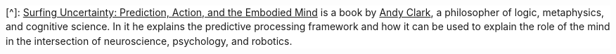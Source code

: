 [^11]: [The Unreasonable Effectiveness of Mathematics in the Natural Sciences](https://en.wikipedia.org/wiki/The_Unreasonable_Effectiveness_of_Mathematics_in_the_Natural_Sciences) is the title of an article published in 1960 by the physicist [Eugene Wigner](https://en.wikipedia.org/wiki/Eugene_Wigner).  In it he discusses the seeming miracle of the appropriateness of the language of mathematics for the formulation of the laws of physics.  I want to give a quick shoutout to [Mihály Bányai](https://www.researchgate.net/profile/Mihaly_Banyai), a former PhD student mentor of mine while I was studying at [Eötvös Loránd University](https://en.wikipedia.org/wiki/E%C3%B6tv%C3%B6s_Lor%C3%A1nd_University) and working at the Wigner Research Centre for Physics in Budapest, Hungary.  I thought the paper was rather simple and boring at the time, but have come to appreciate my mentor's prescience over the years for urging me to read it.

[^12]: [The Markov blankets of life: autonomy, active inference and the free energy principle](https://royalsocietypublishing.org/doi/10.1098/rsif.2017.0792) by Michael Kirchhoff, Thomas Parr, Ensor Palacios, Karl Friston and Julian Kiverstein. From the abstract: "This work addresses the autonomous organization of biological systems. It does so by considering the boundaries of biological systems, from individual cells to Home sapiens, in terms of the presence of Markov blankets under the active inference scheme—a corollary of the free energy principle. A Markov blanket defines the boundaries of a system in a statistical sense. Here we consider how a collective of Markov blankets can self-assemble into a global system that itself has a Markov blanket; thereby providing an illustration of how autonomous systems can be understood as having layers of nested and self-sustaining boundaries. This allows us to show that: (i) any living system is a Markov blanketed system and (ii) the boundaries of such systems need not be co-extensive with the biophysical boundaries of a living organism. In other words, autonomous systems are hierarchically composed of Markov blankets of Markov blankets—all the way down to individual cells, all the way up to you and me, and all the way out to include elements of the local environment."

[^13]: [Force and energy: which is more real?](https://gravityandlevity.wordpress.com/2009/04/13/force-and-energy-which-is-more-real/) is post from *On Gravity and Levity* by Brian Skinner, a professor in theoretical condensed matter physics. In it he discusses the question of whether *Force* or *Energy* is more real? He notes that the question "is one to which my answer has changed over the years.  The change was a difficult one: force and energy are such profoundly important concepts in physics that to change your view of them is to change your view of all topics that are built upon them (basically, everything).  But for me it has been extremely important.  Shifting my position from “force is more real” to “energy is more real” was essential for understanding and enjoying advanced topics in physics."  Another somewhat relevant post to the FEP's inherent teleology is his post on [The Universe is a giant energy minimization machine](https://gravityandlevity.wordpress.com/2010/01/30/the-universe-is-a-giant-energy-minimization-machine/).   

[^14]:  [A free energy principle for a particular physics](https://arxiv.org/abs/1906.10184) by Karl Friston.  This is probably the most informative write-up on Friston's theory, but as such it suffers from the fact that it is 148 pages long! From the abstract: "This monograph attempts a theory of every 'thing' that can be distinguished from other things in a statistical sense. The ensuing statistical independencies, mediated by Markov blankets, speak to a recursive composition of ensembles (of things) at increasingly higher spatiotemporal scales. This decomposition provides a description of small things; e.g., quantum mechanics - via the Schrodinger equation, ensembles of small things - via statistical mechanics and related fluctuation theorems, through to big things - via classical mechanics. These descriptions are complemented with a Bayesian mechanics for autonomous or active things. Although this work provides a formulation of every thing, its main contribution is to examine the implications of Markov blankets for self-organisation to nonequilibrium steady-state. In brief, we recover an information geometry and accompanying free energy principle that allows one to interpret the internal states of something as representing or making inferences about its external states. The ensuing Bayesian mechanics is compatible with quantum, statistical and classical mechanics and may offer a formal description of lifelike particles."

[^15]:  Frank, T.D., 2004. Nonlinear Fokker-Planck Equations: Fundamentals and Applications. Springer
Series in Synergetics. Springer, Berlin.


[^]: [Surfing Uncertainty: Prediction, Action, and the Embodied Mind](https://www.goodreads.com/book/show/25823558-surfing-uncertainty) is a book by [Andy Clark](https://en.wikipedia.org/wiki/Andy_Clark), a philosopher of logic, metaphysics, and cognitive science.  In it he explains the predictive processing framework and how it can be used to explain the role of the mind in the intersection of neuroscience, psychology, and robotics.   


[^1]: [Life as we know it](https://royalsocietypublishing.org/doi/pdf/10.1098/rsif.2013.0475) by [Karl Friston](https://en.wikipedia.org/wiki/Karl_J._Friston), perhaps most (in)famous for his contribution of the variational [Free Energy Principal](https://en.wikipedia.org/wiki/Free_energy_principle) to the field theoretical neuroscience and the foundations of biology. From the abstract: "This paper presents a heuristic proof (and simulations of a primordial soup) suggesting that life—or biological self-organization—is an inevitable and emergent property of any ([ergodic](https://en.wikipedia.org/wiki/Ergodicity)) random dynamical system that possesses a [Markov blanket](https://en.wikipedia.org/wiki/Markov_blanket). This conclusion is based on the following arguments: if the coupling among an ensemble of dynamical systems is mediated by short-range forces, then the states of remote systems must be conditionally independent. These independencies induce a Markov blanket that separates internal and external states in a statistical sense. The existence of a Markov blanket means that internal states will appear to minimize a free energy functional of the states of their Markov blanket. Crucially, this is the same quantity that is optimized in [Bayesian inference](https://en.wikipedia.org/wiki/Bayesian_inference). Therefore, the internal states (and their blanket) will appear to engage in active Bayesian inference. In other words, they will appear to model—and act on—their world to preserve their functional and structural integrity, leading to homoeostasis and a simple form of autopoiesis." 
[^2]: [Exploration, novelty, surprise, and free energy minimization](https://www.frontiersin.org/articles/10.3389/fpsyg.2013.00710/full) by Schwartenbeck, FitzGerald, Dolan, and Friston.  From the abstract: "This paper reviews recent developments under the free energy principle that introduce a normative perspective on classical economic (utilitarian) decision-making based on (active) Bayesian inference. It has been suggested that the free energy principle precludes novelty and complexity, because it assumes that biological systems—like ourselves—try to minimize the long-term average of surprise to maintain their homeostasis. However, recent formulations show that minimizing surprise leads naturally to concepts such as exploration and novelty bonuses. In this approach, agents infer a policy that minimizes surprise by minimizing the difference (or relative entropy) between likely and desired outcomes, which involves both pursuing the goal-state that has the highest expected utility (often termed “exploitation”) and visiting a number of different goal-states (“exploration”). Crucially, the opportunity to visit new states increases the value of the current state. Casting decision-making problems within a variational framework, therefore, predicts that our behavior is governed by both the entropy and expected utility of future states."  
[^3]: [A Free Energy Principle for Biological Systems](https://www.mdpi.com/1099-4300/14/11/2100/htm) by Friston. From the abstract, "This paper describes a free energy principle that tries to explain the ability of biological systems to resist a natural tendency to disorder. It appeals to circular causality of the sort found in synergetic formulations of self-organization (e.g., the slaving principle) and models of coupled dynamical systems, using nonlinear Fokker Planck equations. Here, circular causality is induced by separating the states of a random dynamical system into external and internal states, where external states are subject to random fluctuations and internal states are not. This reduces the problem to finding some (deterministic) dynamics of the internal states that ensure the system visits a limited number of external states; in other words, the measure of its (random) attracting set, or the Shannon entropy of the external states is small. We motivate a solution using a principle of least action based on variational free energy (from statistical physics) and establish the conditions under which it is formally equivalent to the information bottleneck method."
[^4]: [New directions in predictive processing](https://www.researchgate.net/publication/339621889_New_directions_in_predictive_processing) by Hohwy. 
[^5]: [Self-supervision, normativity and the free energy principle](https://www.researchgate.net/publication/339918179_Self-supervision_normativity_and_the_free_energy_principle)
[^6]: [The Math is not the Territory: Navigating the Free Energy Principle](http://philsci-archive.pitt.edu/18315/1/Andrews_25.10.20_TMINTT.pdf) by Mel Andrews, a PhD student working in the intersection of the philosophy of biology and cognitive science.You can also often find them posting [their thoughts on Twitter](https://twitter.com/bayesianboy)
[^7]: [It’s Bayes All The Way Up](https://slatestarcodex.com/2016/09/12/its-bayes-all-the-way-up/) and [God Help Us, Let’s Try To Understand Friston On Free Energy](https://slatestarcodex.com/2018/03/04/god-help-us-lets-try-to-understand-friston-on-free-energy/) Blog posts by Scott from SlateStarCodex that one should read if you a tad math-averse as they help motivate why we might care about this topic from a neuroscience standpoint and they do this in a very intuitive way. Scott is a psychiatrist and famous blogger in online Rationalist community. 
[^8]: For example, [John Harte](https://en.wikipedia.org/wiki/John_Harte_(scientist)) at UC Berkeley is an ecologist doing fascinating work investigating the distribution and abundance of species in ecosystems using a general theory of maximum entropy.  I got to speak with him a few times as part of the [Information & Uncertainty discussion group](http://compdatascience.org/entropy/) led by [Gerald Friedland](https://bids.berkeley.edu/people/gerald-friedland), which in particular seems to take a very intertwined perspective on the formalisms of thermodynamic entropy and information. 
[^9]: [The free energy principle for action and perception: A mathematical review](https://arxiv.org/abs/1705.09156)
[^10]: [Friston's Free Energy Principle Explained](https://jaredtumiel.github.io/blog/2020/08/08/free-energy1.html) An excellent blog post from an even sharper autodidactic mind of Jared Tumiel.  Besides delving into academic papers, I think this is one of the best alternatives for understanding the *mathematics* behind the Free Energy Principle.  He also has an [entire syllabus](https://jaredtumiel.github.io/blog/2020/10/14/spinning-up-in-ai.html) for understanding the FEP, runs a podcast called [Bit of a Tangent](https://www.podtangent.com/) and posts his thoughts on Twitter [here](https://twitter.com/jnearestn).
[^]: [Vanilla PP for Philosophers: A Primer on Predictive Processing](https://predictive-mind.net/papers/vanilla-pp-for-philosophers-a-primer-on-predictive-processing) by Wanja Wiese & Thomas Metzinger.  "The goal of this short chapter, aimed at philosophers, is to provide an overview and brief explanation of some central concepts involved in predictive processing (PP). Even those who consider themselves experts on the topic may find it helpful to see how the central terms are used in this collection. To keep things simple, we will first informally define a set of features important to predictive processing, supplemented by some short explanations and an alphabetic glossary."
[^]:  [The Genius Neuroscientist Who Might Hold the Key to True AI](https://www.wired.com/story/karl-friston-free-energy-principle-artificial-intelligence/) by WIRED magazine did a special on Friston and his FEP.  
[^]: [Making sense of the Kullback–Leibler (KL) Divergence](https://medium.com/@cotra.marko/making-sense-of-the-kullback-leibler-kl-divergence-b0d57ee10e0a) by Marko Cotra